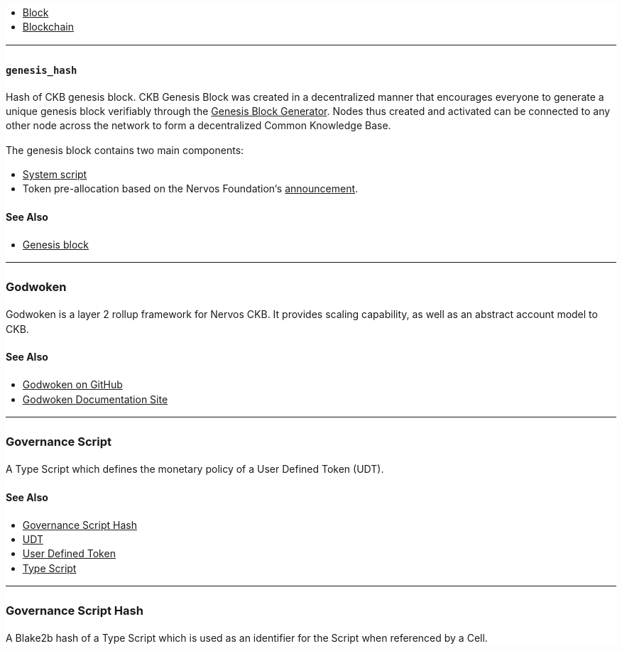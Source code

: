- [Block](#block)
- [Blockchain](#blockchain)

---

### `genesis_hash`

Hash of CKB genesis block. CKB Genesis Block was created in a decentralized manner that encourages everyone to generate a unique genesis block verifiably through the [Genesis Block Generator](https://github.com/nervosnetwork/genesis-block-generator/blob/master/spec.md). Nodes thus created and activated can be connected to any other node across the network to form a decentralized Common Knowledge Base.

The genesis block contains two main components:

- [System script](https://github.com/nervosnetwork/ckb-system-scripts/blob/v0.5.4/c/dao.c)
- Token pre-allocation based on the Nervos Foundation‘s [announcement](https://medium.com/nervosnetwork/nervos-ckb-official-public-sale-announcement-431438f4cc39#:~:text=Key%20details%20of%20the%20Nervos%20Public%20Sale&text=The%20initial%20total%20supply%20of,be%201%20CKB%20%3D%200.01%20USD.).

#### See Also

- [Genesis block](#genesis-block)

---

### Godwoken

Godwoken is a layer 2 rollup framework for Nervos CKB. It provides scaling capability, as well as an abstract account model to CKB.

#### See Also

- [Godwoken on GitHub](https://github.com/nervosnetwork/godwoken)
- [Godwoken Documentation Site](https://docs.godwoken.io/)

---

### Governance Script

A Type Script which defines the monetary policy of a User Defined Token (UDT).

#### See Also

- [Governance Script Hash](#governance-script-hash)
- [UDT](#udt)
- [User Defined Token](#user-defined-token)
- [Type Script](#type-script)

---

### Governance Script Hash

A Blake2b hash of a Type Script which is used as an identifier for the Script when referenced by a Cell.
